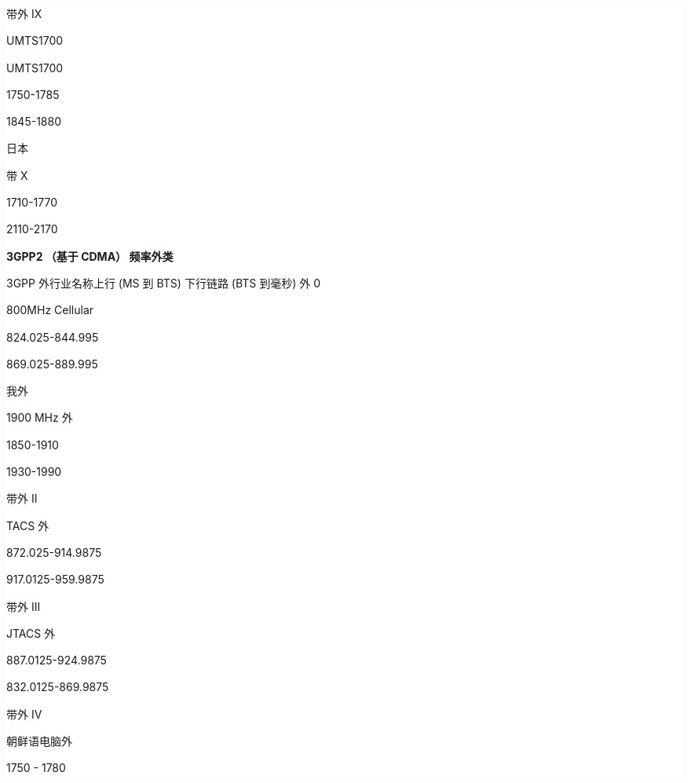 </tr>
<tr class="odd">
<td><p>带外 IX</p></td>
<td><p>UMTS1700</p></td>
<td><p>UMTS1700</p></td>
<td><p>1750-1785</p></td>
<td><p>1845-1880</p></td>
<td><p>日本</p></td>
</tr>
<tr class="even">
<td><p>带 X</p></td>
<td></td>
<td></td>
<td><p>1710-1770</p></td>
<td><p>2110-2170</p></td>
<td></td>
</tr>
</tbody>
</table>

 

**3GPP2 （基于 CDMA） 频率外类**

3GPP 外行业名称上行 (MS 到 BTS) 下行链路 (BTS 到毫秒) 外 0

800MHz Cellular

824.025-844.995

869.025-889.995

我外

1900 MHz 外

1850-1910

1930-1990

带外 II

TACS 外

872.025-914.9875

917.0125-959.9875

带外 III

JTACS 外

887.0125-924.9875

832.0125-869.9875

带外 IV

朝鲜语电脑外

1750 - 1780
